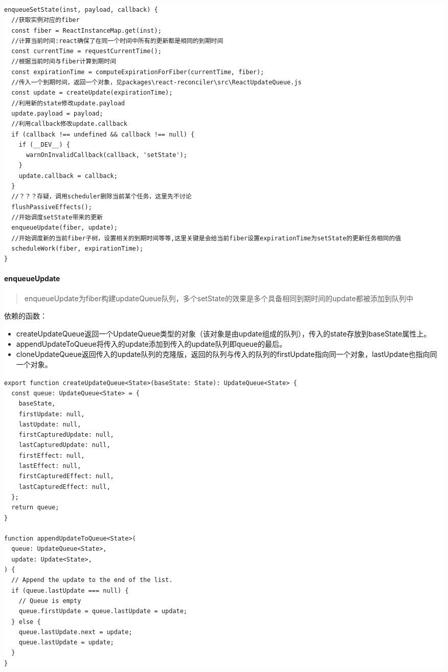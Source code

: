 ```
enqueueSetState(inst, payload, callback) {
  //获取实例对应的fiber
  const fiber = ReactInstanceMap.get(inst);
  //计算当前时间:react确保了在同一个时间中所有的更新都是相同的到期时间
  const currentTime = requestCurrentTime();
  //根据当前时间与fiber计算到期时间
  const expirationTime = computeExpirationForFiber(currentTime, fiber);
  //传入一个到期时间，返回一个对象，见packages\react-reconciler\src\ReactUpdateQueue.js
  const update = createUpdate(expirationTime);
  //利用新的state修改update.payload
  update.payload = payload;
  //利用callback修改update.callback
  if (callback !== undefined && callback !== null) {
    if (__DEV__) {
      warnOnInvalidCallback(callback, 'setState');
    }
    update.callback = callback;
  }
  //？？？存疑，调用scheduler删除当前某个任务，这里先不讨论
  flushPassiveEffects();
  //开始调度setState带来的更新
  enqueueUpdate(fiber, update);
  //开始调度新的当前fiber子树，设置相关的到期时间等等,这里关键是会给当前fiber设置expirationTime为setState的更新任务相同的值
  scheduleWork(fiber, expirationTime);
}
```

#### enqueueUpdate
> enqueueUpdate为fiber构建updateQueue队列，多个setState的效果是多个具备相同到期时间的update都被添加到队列中

依赖的函数：
- createUpdateQueue返回一个UpdateQueue类型的对象（该对象是由update组成的队列），传入的state存放到baseState属性上。
- appendUpdateToQueue将传入的update添加到传入的update队列即queue的最后。
- cloneUpdateQueue返回传入的update队列的克隆版，返回的队列与传入的队列的firstUpdate指向同一个对象，lastUpdate也指向同一个对象。

```
export function createUpdateQueue<State>(baseState: State): UpdateQueue<State> {
  const queue: UpdateQueue<State> = {
    baseState,
    firstUpdate: null,
    lastUpdate: null,
    firstCapturedUpdate: null,
    lastCapturedUpdate: null,
    firstEffect: null,
    lastEffect: null,
    firstCapturedEffect: null,
    lastCapturedEffect: null,
  };
  return queue;
}

function appendUpdateToQueue<State>(
  queue: UpdateQueue<State>,
  update: Update<State>,
) {
  // Append the update to the end of the list.
  if (queue.lastUpdate === null) {
    // Queue is empty
    queue.firstUpdate = queue.lastUpdate = update;
  } else {
    queue.lastUpdate.next = update;
    queue.lastUpdate = update;
  }
}
```